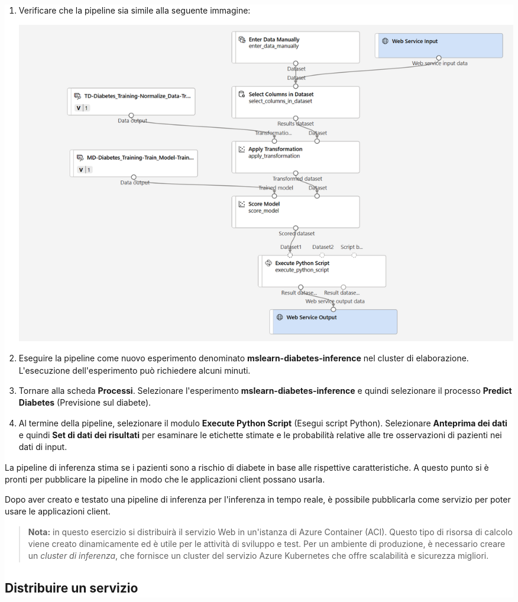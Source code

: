 1. Verificare che la pipeline sia simile alla seguente immagine:

    ![Screenshot di una pipeline di inferenza completa.](media/create-classification-model/visual-inference.png)

1. Eseguire la pipeline come nuovo esperimento denominato **mslearn-diabetes-inference** nel cluster di elaborazione. L'esecuzione dell'esperimento può richiedere alcuni minuti.

1. Tornare alla scheda **Processi**. Selezionare l'esperimento **mslearn-diabetes-inference** e quindi selezionare il processo **Predict Diabetes** (Previsione sul diabete).

1. Al termine della pipeline, selezionare il modulo **Execute Python Script** (Esegui script Python). Selezionare **Anteprima dei dati** e quindi **Set di dati dei risultati** per esaminare le etichette stimate e le probabilità relative alle tre osservazioni di pazienti nei dati di input.

La pipeline di inferenza stima se i pazienti sono a rischio di diabete in base alle rispettive caratteristiche. A questo punto si è pronti per pubblicare la pipeline in modo che le applicazioni client possano usarla.

Dopo aver creato e testato una pipeline di inferenza per l'inferenza in tempo reale, è possibile pubblicarla come servizio per poter usare le applicazioni client.

> **Nota:** in questo esercizio si distribuirà il servizio Web in un'istanza di Azure Container (ACI). Questo tipo di risorsa di calcolo viene creato dinamicamente ed è utile per le attività di sviluppo e test. Per un ambiente di produzione, è necessario creare un *cluster di inferenza*, che fornisce un cluster del servizio Azure Kubernetes che offre scalabilità e sicurezza migliori.

## Distribuire un servizio
